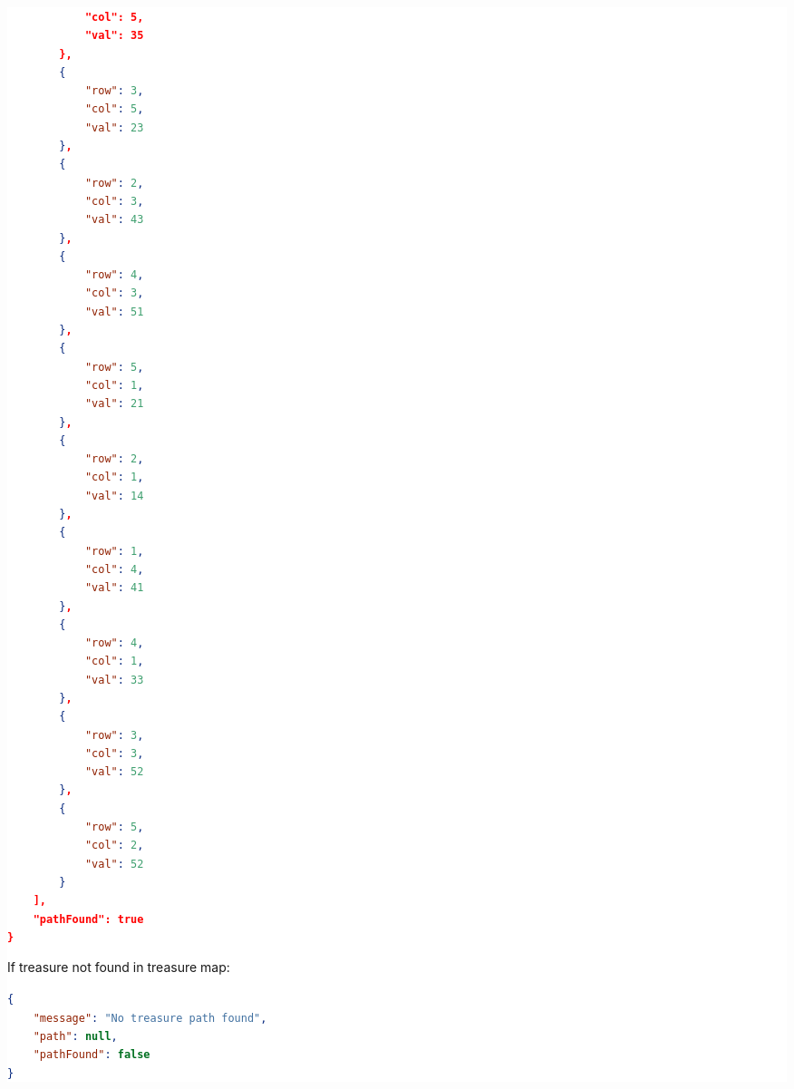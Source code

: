 ```json
            "col": 5,
            "val": 35
        },
        {
            "row": 3,
            "col": 5,
            "val": 23
        },
        {
            "row": 2,
            "col": 3,
            "val": 43
        },
        {
            "row": 4,
            "col": 3,
            "val": 51
        },
        {
            "row": 5,
            "col": 1,
            "val": 21
        },
        {
            "row": 2,
            "col": 1,
            "val": 14
        },
        {
            "row": 1,
            "col": 4,
            "val": 41
        },
        {
            "row": 4,
            "col": 1,
            "val": 33
        },
        {
            "row": 3,
            "col": 3,
            "val": 52
        },
        {
            "row": 5,
            "col": 2,
            "val": 52
        }
    ],
    "pathFound": true
}
```
If treasure not found in treasure map:
```json
{
    "message": "No treasure path found",
    "path": null,
    "pathFound": false
}
```
